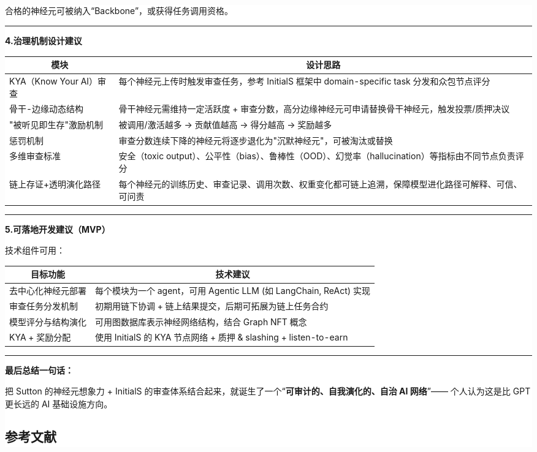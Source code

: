 合格的神经元可被纳入“Backbone”，或获得任务调用资格。

---


**4.治理机制设计建议**

| 模块 | 设计思路 |
| --- | --- |
| KYA（Know Your AI）审查 | 每个神经元上传时触发审查任务，参考 InitialS 框架中 domain-specific task 分发和众包节点评分 |
| 骨干-边缘动态结构 | 骨干神经元需维持一定活跃度 + 审查分数，高分边缘神经元可申请替换骨干神经元，触发投票/质押决议 |
| "被听见即生存"激励机制 | 被调用/激活越多 → 贡献值越高 → 得分越高 → 奖励越多 |
| 惩罚机制 | 审查分数连续下降的神经元将逐步退化为"沉默神经元"，可被淘汰或替换 |
| 多维审查标准 | 安全（toxic output）、公平性（bias）、鲁棒性（OOD）、幻觉率（hallucination）等指标由不同节点负责评分 |
| 链上存证+透明演化路径 | 每个神经元的训练历史、审查记录、调用次数、权重变化都可链上追溯，保障模型进化路径可解释、可信、可问责 |


---



**5.可落地开发建议（MVP）**

技术组件可用：

| 目标功能 | 技术建议 |
| --- | --- |
| 去中心化神经元部署 | 每个模块为一个 agent，可用 Agentic LLM (如 LangChain, ReAct) 实现 |
| 审查任务分发机制 | 初期用链下协调 + 链上结果提交，后期可拓展为链上任务合约 |
| 模型评分与结构演化 | 可用图数据库表示神经网络结构，结合 Graph NFT 概念 |
| KYA + 奖励分配 | 使用 InitialS 的 KYA 节点网络 + 质押 & slashing + listen-to-earn |


---


**最后总结一句话：**

把 Sutton 的神经元想象力 + InitialS 的审查体系结合起来，就诞生了一个“**可审计的、自我演化的、自治 AI 网络**”—— 个人认为这是比 GPT 更长远的 AI 基础设施方向。





## 参考文献

[^1]: [Rich Sutton. *Decentralized Neural Networks*.](http://incompleteideas.net/Talks/DNNs-Singapore.pdf) 
[^2]: [Reward is Enough](https://web.eecs.umich.edu/~baveja/Papers/RewardIsEnough.pdf)